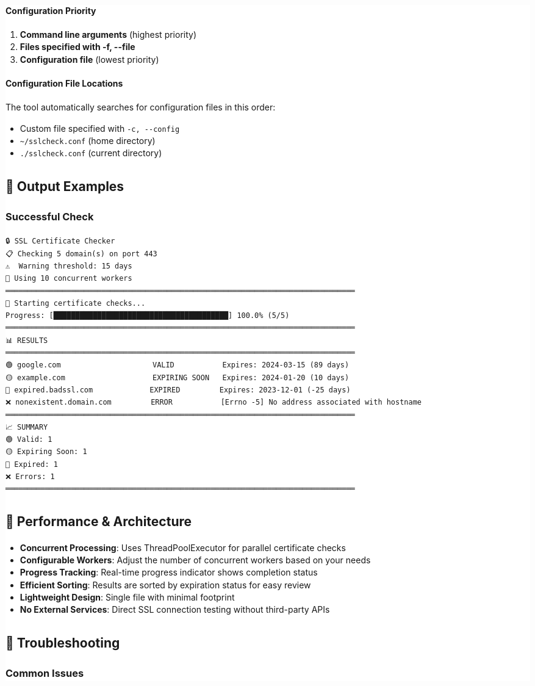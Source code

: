 #### Configuration Priority
1. **Command line arguments** (highest priority)
2. **Files specified with -f, --file**
3. **Configuration file** (lowest priority)

#### Configuration File Locations
The tool automatically searches for configuration files in this order:
- Custom file specified with `-c, --config`
- `~/sslcheck.conf` (home directory)
- `./sslcheck.conf` (current directory)

## 🎨 Output Examples

### Successful Check
```
🔒 SSL Certificate Checker
📋 Checking 5 domain(s) on port 443
⚠️  Warning threshold: 15 days
👥 Using 10 concurrent workers
════════════════════════════════════════════════════════════════════════════════
🚀 Starting certificate checks...
Progress: [████████████████████████████████████████] 100.0% (5/5)
════════════════════════════════════════════════════════════════════════════════
📊 RESULTS
════════════════════════════════════════════════════════════════════════════════
🟢 google.com                     VALID           Expires: 2024-03-15 (89 days)
🟡 example.com                    EXPIRING SOON   Expires: 2024-01-20 (10 days)
🔴 expired.badssl.com             EXPIRED         Expires: 2023-12-01 (-25 days)
❌ nonexistent.domain.com         ERROR           [Errno -5] No address associated with hostname
════════════════════════════════════════════════════════════════════════════════
📈 SUMMARY
🟢 Valid: 1
🟡 Expiring Soon: 1
🔴 Expired: 1
❌ Errors: 1
════════════════════════════════════════════════════════════════════════════════
```

## 🚀 Performance & Architecture

- **Concurrent Processing**: Uses ThreadPoolExecutor for parallel certificate checks
- **Configurable Workers**: Adjust the number of concurrent workers based on your needs  
- **Progress Tracking**: Real-time progress indicator shows completion status
- **Efficient Sorting**: Results are sorted by expiration status for easy review
- **Lightweight Design**: Single file with minimal footprint
- **No External Services**: Direct SSL connection testing without third-party APIs

## 🔧 Troubleshooting

### Common Issues
